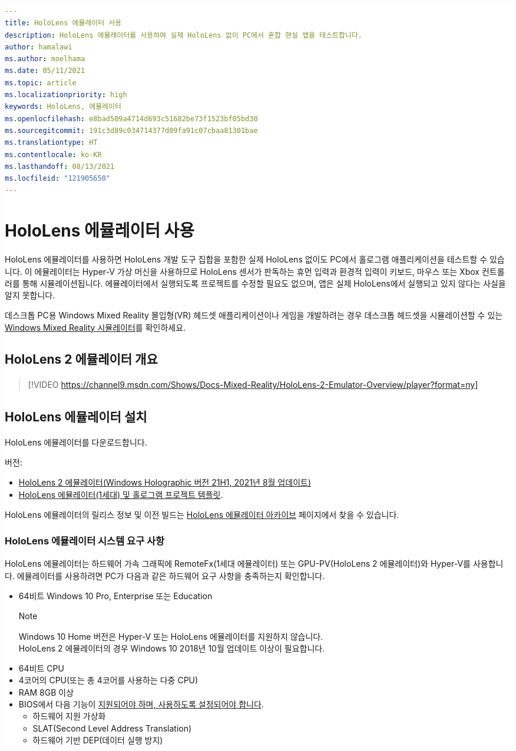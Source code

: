 ```yaml
---
title: HoloLens 에뮬레이터 사용
description: HoloLens 에뮬레이터를 사용하여 실제 HoloLens 없이 PC에서 혼합 현실 앱을 테스트합니다.
author: hamalawi
ms.author: moelhama
ms.date: 05/11/2021
ms.topic: article
ms.localizationpriority: high
keywords: HoloLens, 에뮬레이터
ms.openlocfilehash: e8bad509a4714d693c51682be73f1523bf05bd30
ms.sourcegitcommit: 191c3d89c034714377d09fa91c07cbaa81301bae
ms.translationtype: HT
ms.contentlocale: ko-KR
ms.lasthandoff: 08/13/2021
ms.locfileid: "121905650"
---
```

# <a name="using-the-hololens-emulator"></a>HoloLens 에뮬레이터 사용

HoloLens 에뮬레이터를 사용하면 HoloLens 개발 도구 집합을 포함한 실제 HoloLens 없이도 PC에서 홀로그램 애플리케이션을 테스트할 수 있습니다. 이 에뮬레이터는 Hyper-V 가상 머신을 사용하므로 HoloLens 센서가 판독하는 휴먼 입력과 환경적 입력이 키보드, 마우스 또는 Xbox 컨트롤러를 통해 시뮬레이션됩니다. 에뮬레이터에서 실행되도록 프로젝트를 수정할 필요도 없으며, 앱은 실제 HoloLens에서 실행되고 있지 않다는 사실을 알지 못합니다.

데스크톱 PC용 Windows Mixed Reality 몰입형(VR) 헤드셋 애플리케이션이나 게임을 개발하려는 경우 데스크톱 헤드셋을 시뮬레이션할 수 있는 [Windows Mixed Reality 시뮬레이터](using-the-windows-mixed-reality-simulator.md)를 확인하세요.

## <a name="hololens-2-emulator-overview"></a>HoloLens 2 에뮬레이터 개요

>[!VIDEO https://channel9.msdn.com/Shows/Docs-Mixed-Reality/HoloLens-2-Emulator-Overview/player?format=ny]

## <a name="installing-the-hololens-emulator"></a>HoloLens 에뮬레이터 설치
HoloLens 에뮬레이터를 다운로드합니다.

버전:
* [HoloLens 2 에뮬레이터(Windows Holographic 버전 21H1, 2021년 8월 업데이트)](https://go.microsoft.com/fwlink/?linkid=2169418)
* [HoloLens 에뮬레이터(1세대) 및 홀로그램 프로젝트 템플릿](https://go.microsoft.com/fwlink/?linkid=2065980).

HoloLens 에뮬레이터의 릴리스 정보 및 이전 빌드는 [HoloLens 에뮬레이터 아카이브](hololens-emulator-archive.md) 페이지에서 찾을 수 있습니다.

### <a name="hololens-emulator-system-requirements"></a>HoloLens 에뮬레이터 시스템 요구 사항

HoloLens 에뮬레이터는 하드웨어 가속 그래픽에 RemoteFx(1세대 에뮬레이터) 또는 GPU-PV(HoloLens 2 에뮬레이터)와 Hyper-V를 사용합니다. 에뮬레이터를 사용하려면 PC가 다음과 같은 하드웨어 요구 사항을 충족하는지 확인합니다.
* 64비트 Windows 10 Pro, Enterprise 또는 Education
    >[!NOTE]
    >Windows 10 Home 버전은 Hyper-V 또는 HoloLens 에뮬레이터를 지원하지 않습니다.  
    >HoloLens 2 에뮬레이터의 경우 Windows 10 2018년 10월 업데이트 이상이 필요합니다.
* 64비트 CPU
* 4코어의 CPU(또는 총 4코어를 사용하는 다중 CPU)
* RAM 8GB 이상
* BIOS에서 다음 기능이 [지원되어야 하며, 사용하도록 설정되어야 합니다](/archive/blogs/iftekhar/enable-hardware-settings-in-bios-to-run-hyper-v).
   * 하드웨어 지원 가상화
   * SLAT(Second Level Address Translation)
   * 하드웨어 기반 DEP(데이터 실행 방지)